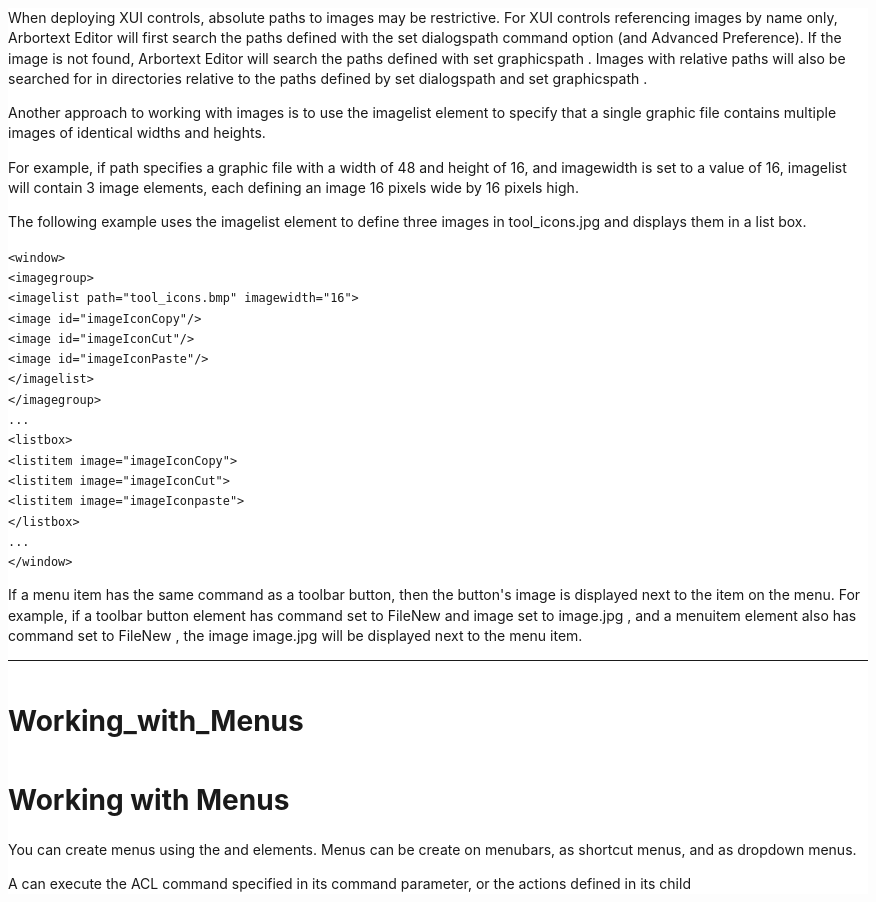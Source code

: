 When deploying XUI controls, absolute paths to images may be restrictive. For XUI controls referencing images by name only, Arbortext Editor will first search the paths defined with the set dialogspath command option (and Advanced Preference). If the image is not found, Arbortext Editor will search the paths defined with set graphicspath . Images with relative paths will also be searched for in directories relative to the paths defined by set dialogspath and set graphicspath .

Another approach to working with images is to use the imagelist element to specify that a single graphic file contains multiple images of identical widths and heights.

For example, if path specifies a graphic file with a width of 48 and height of 16, and imagewidth is set to a value of 16, imagelist will contain 3 image elements, each defining an image 16 pixels wide by 16 pixels high.

The following example uses the imagelist element to define three images in tool_icons.jpg and displays them in a list box.

```
<window>
<imagegroup>
<imagelist path="tool_icons.bmp" imagewidth="16">
<image id="imageIconCopy"/>
<image id="imageIconCut"/>
<image id="imageIconPaste"/>
</imagelist>
</imagegroup>
...
<listbox>
<listitem image="imageIconCopy">
<listitem image="imageIconCut">
<listitem image="imageIconpaste">
</listbox>
...
</window>
```

If a menu item has the same command as a toolbar button, then the button's image is displayed next to the item on the menu. For example, if a toolbar button element has command set to FileNew and image set to image.jpg , and a menuitem element also has command set to FileNew , the image image.jpg will be displayed next to the menu item.



---

# Working_with_Menus

# Working with Menus

You can create menus using the <menubar> and <menuitem> elements. Menus can be create on menubars, as shortcut menus, and as dropdown menus.

A <menuitem> can execute the ACL command specified in its command parameter, or the actions defined in its child <script> element using menuselected and menupost event listeners. The menuselected listener can contain the command for the menu item. The menupost listener can disable the menu item when certain conditions are met. Listeners can also be registered for the same events on items within a shortcut or dropdown menu. The posting of a menu for either a menubar or a control will cause the event ITEM_POSTMENU to be dispatched. The selection of an item will cause the existing ITEM_CHANGED event to be dispatched.
